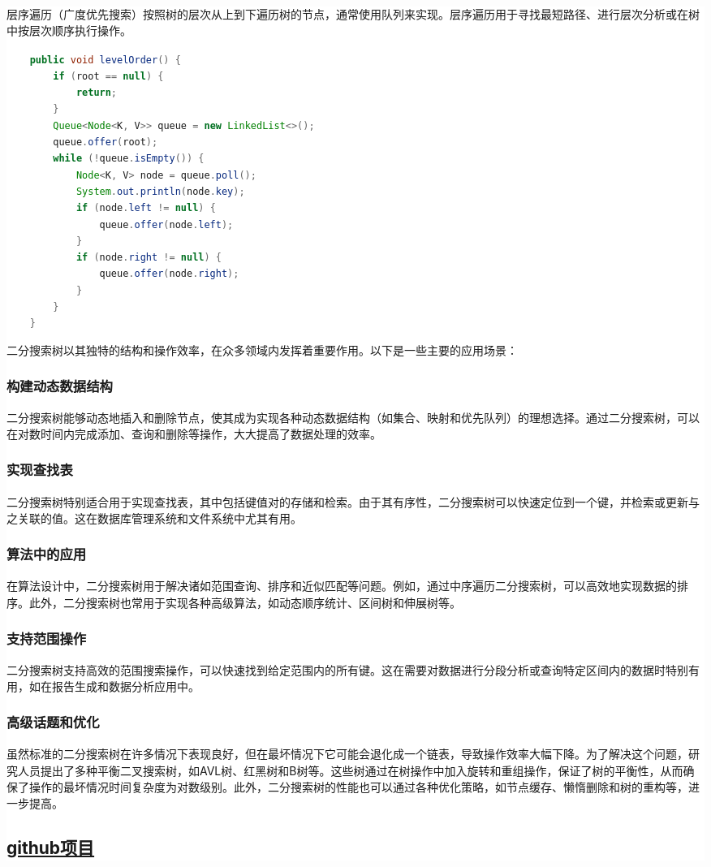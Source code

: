 层序遍历（广度优先搜索）按照树的层次从上到下遍历树的节点，通常使用队列来实现。层序遍历用于寻找最短路径、进行层次分析或在树中按层次顺序执行操作。

```java
    public void levelOrder() {
        if (root == null) {
            return;
        }
        Queue<Node<K, V>> queue = new LinkedList<>();
        queue.offer(root);
        while (!queue.isEmpty()) {
            Node<K, V> node = queue.poll();
            System.out.println(node.key);
            if (node.left != null) {
                queue.offer(node.left);
            }
            if (node.right != null) {
                queue.offer(node.right);
            }
        }
    }
```

二分搜索树以其独特的结构和操作效率，在众多领域内发挥着重要作用。以下是一些主要的应用场景：

### 构建动态数据结构

二分搜索树能够动态地插入和删除节点，使其成为实现各种动态数据结构（如集合、映射和优先队列）的理想选择。通过二分搜索树，可以在对数时间内完成添加、查询和删除等操作，大大提高了数据处理的效率。

### 实现查找表

二分搜索树特别适合用于实现查找表，其中包括键值对的存储和检索。由于其有序性，二分搜索树可以快速定位到一个键，并检索或更新与之关联的值。这在数据库管理系统和文件系统中尤其有用。

### 算法中的应用

在算法设计中，二分搜索树用于解决诸如范围查询、排序和近似匹配等问题。例如，通过中序遍历二分搜索树，可以高效地实现数据的排序。此外，二分搜索树也常用于实现各种高级算法，如动态顺序统计、区间树和伸展树等。

### 支持范围操作

二分搜索树支持高效的范围搜索操作，可以快速找到给定范围内的所有键。这在需要对数据进行分段分析或查询特定区间内的数据时特别有用，如在报告生成和数据分析应用中。

### 高级话题和优化 

虽然标准的二分搜索树在许多情况下表现良好，但在最坏情况下它可能会退化成一个链表，导致操作效率大幅下降。为了解决这个问题，研究人员提出了多种平衡二叉搜索树，如AVL树、红黑树和B树等。这些树通过在树操作中加入旋转和重组操作，保证了树的平衡性，从而确保了操作的最坏情况时间复杂度为对数级别。此外，二分搜索树的性能也可以通过各种优化策略，如节点缓存、懒惰删除和树的重构等，进一步提高。

## [github项目](https://github.com/nadav-cheung/algorithm)